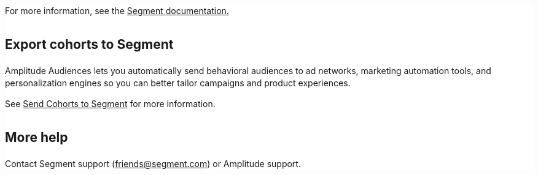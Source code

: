 For more information, see the [Segment documentation.](https://segment.com/docs/integrations/amplitude/)

## Export cohorts to Segment

Amplitude Audiences lets you automatically send behavioral audiences to ad networks, marketing automation tools, and personalization engines so you can better tailor campaigns and product experiences.

See [Send Cohorts to Segment](../destinations/segment-cohort.md) for more information.

## More help

Contact Segment support (friends@segment.com) or Amplitude support.